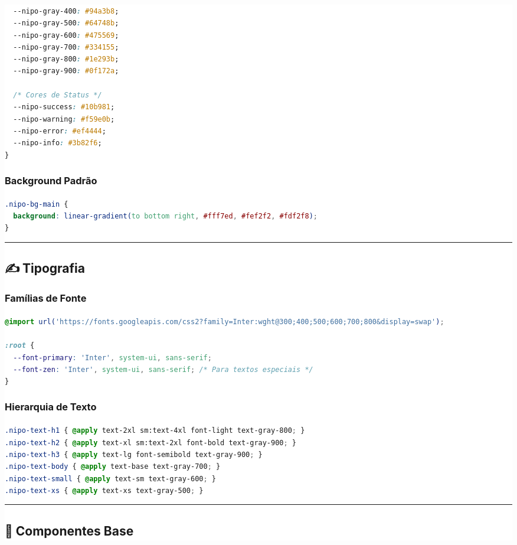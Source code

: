 ```css
  --nipo-gray-400: #94a3b8;
  --nipo-gray-500: #64748b;
  --nipo-gray-600: #475569;
  --nipo-gray-700: #334155;
  --nipo-gray-800: #1e293b;
  --nipo-gray-900: #0f172a;
  
  /* Cores de Status */
  --nipo-success: #10b981;
  --nipo-warning: #f59e0b;
  --nipo-error: #ef4444;
  --nipo-info: #3b82f6;
}
```

### Background Padrão
```css
.nipo-bg-main {
  background: linear-gradient(to bottom right, #fff7ed, #fef2f2, #fdf2f8);
}
```

---

## ✍️ Tipografia

### Famílias de Fonte
```css
@import url('https://fonts.googleapis.com/css2?family=Inter:wght@300;400;500;600;700;800&display=swap');

:root {
  --font-primary: 'Inter', system-ui, sans-serif;
  --font-zen: 'Inter', system-ui, sans-serif; /* Para textos especiais */
}
```

### Hierarquia de Texto
```css
.nipo-text-h1 { @apply text-2xl sm:text-4xl font-light text-gray-800; }
.nipo-text-h2 { @apply text-xl sm:text-2xl font-bold text-gray-900; }
.nipo-text-h3 { @apply text-lg font-semibold text-gray-900; }
.nipo-text-body { @apply text-base text-gray-700; }
.nipo-text-small { @apply text-sm text-gray-600; }
.nipo-text-xs { @apply text-xs text-gray-500; }
```

---

## 🧩 Componentes Base
